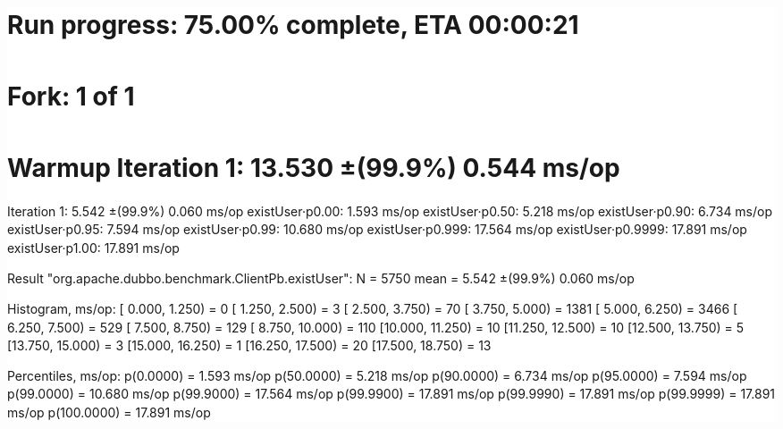 # Run progress: 75.00% complete, ETA 00:00:21
# Fork: 1 of 1
# Warmup Iteration   1: 13.530 ±(99.9%) 0.544 ms/op
Iteration   1: 5.542 ±(99.9%) 0.060 ms/op
                 existUser·p0.00:   1.593 ms/op
                 existUser·p0.50:   5.218 ms/op
                 existUser·p0.90:   6.734 ms/op
                 existUser·p0.95:   7.594 ms/op
                 existUser·p0.99:   10.680 ms/op
                 existUser·p0.999:  17.564 ms/op
                 existUser·p0.9999: 17.891 ms/op
                 existUser·p1.00:   17.891 ms/op



Result "org.apache.dubbo.benchmark.ClientPb.existUser":
  N = 5750
  mean =      5.542 ±(99.9%) 0.060 ms/op

  Histogram, ms/op:
    [ 0.000,  1.250) = 0 
    [ 1.250,  2.500) = 3 
    [ 2.500,  3.750) = 70 
    [ 3.750,  5.000) = 1381 
    [ 5.000,  6.250) = 3466 
    [ 6.250,  7.500) = 529 
    [ 7.500,  8.750) = 129 
    [ 8.750, 10.000) = 110 
    [10.000, 11.250) = 10 
    [11.250, 12.500) = 10 
    [12.500, 13.750) = 5 
    [13.750, 15.000) = 3 
    [15.000, 16.250) = 1 
    [16.250, 17.500) = 20 
    [17.500, 18.750) = 13 

  Percentiles, ms/op:
      p(0.0000) =      1.593 ms/op
     p(50.0000) =      5.218 ms/op
     p(90.0000) =      6.734 ms/op
     p(95.0000) =      7.594 ms/op
     p(99.0000) =     10.680 ms/op
     p(99.9000) =     17.564 ms/op
     p(99.9900) =     17.891 ms/op
     p(99.9990) =     17.891 ms/op
     p(99.9999) =     17.891 ms/op
    p(100.0000) =     17.891 ms/op

